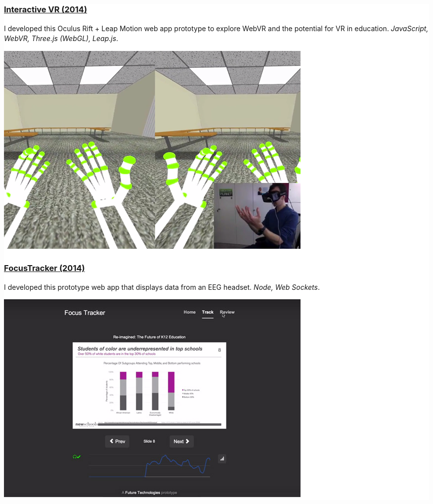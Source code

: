 ### [Interactive VR (2014)](https://vimeo.com/114942905)

I developed this Oculus Rift + Leap Motion web app prototype to explore WebVR and the potential for VR in education.
_JavaScript, WebVR, Three.js (WebGL), Leap.js_.

[![Interactive VR](/images/pages/projects/interactive-vr2.png)](https://vimeo.com/114942905)



### [FocusTracker (2014)](https://vimeo.com/89069943)

I developed this prototype web app that displays data from an EEG headset. _Node, Web Sockets_.

[![FocusTracker](/images/pages/projects/focustracker.jpg)](https://vimeo.com/89069943)
